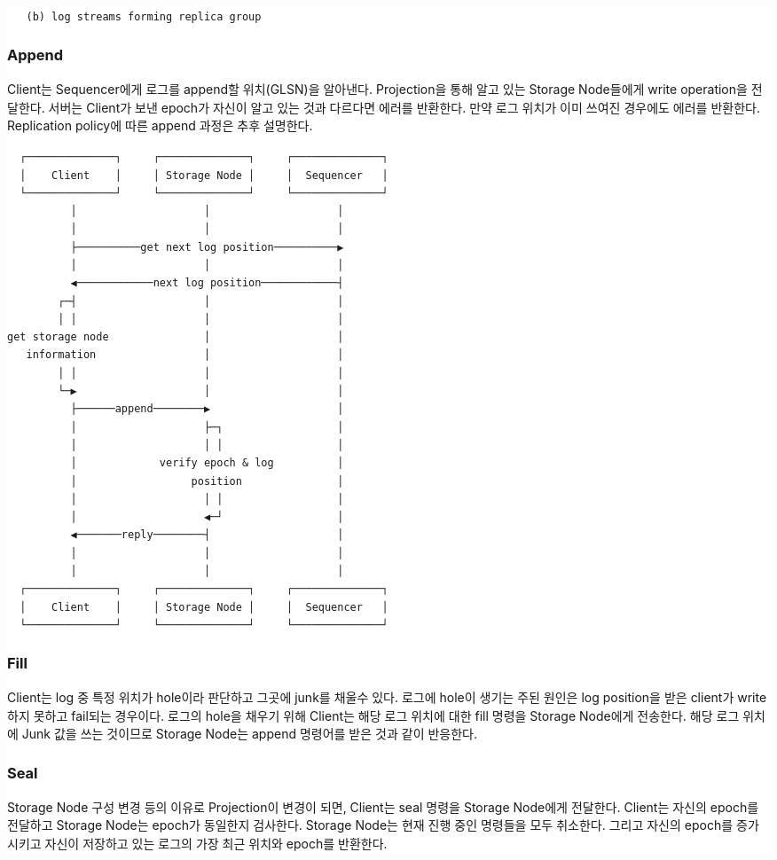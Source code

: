        (b) log streams forming replica group


### Append
Client는 Sequencer에게 로그를 append할 위치(GLSN)을 알아낸다. Projection을 통해
알고 있는 Storage Node들에게 write operation을 전달한다.
서버는 Client가 보낸 epoch가 자신이 알고 있는 것과 다르다면 에러를 반환한다.
만약 로그 위치가 이미 쓰여진 경우에도 에러를 반환한다.
Replication policy에 따른 append 과정은 추후 설명한다.

      ┌──────────────┐     ┌──────────────┐     ┌──────────────┐
      │    Client    │     │ Storage Node │     │  Sequencer   │
      └──────────────┘     └──────────────┘     └──────────────┘
              │                    │                    │
              │                    │                    │
              ├──────────get next log position──────────▶
              │                    │                    │
              ◀────────────next log position────────────┤
            ┌─┤                    │                    │
            │ │                    │                    │
    get storage node               │                    │
       information                 │                    │
            │ │                    │                    │
            └─▶                    │                    │
              ├──────append────────▶                    │
              │                    ├─┐                  │
              │                    │ │                  │
              │             verify epoch & log          │
              │                  position               │
              │                    │ │                  │
              │                    ◀─┘                  │
              ◀───────reply────────┤                    │
              │                    │                    │
              │                    │                    │
      ┌──────────────┐     ┌──────────────┐     ┌──────────────┐
      │    Client    │     │ Storage Node │     │  Sequencer   │
      └──────────────┘     └──────────────┘     └──────────────┘

### Fill
Client는 log 중 특정 위치가 hole이라 판단하고 그곳에 junk를 채울수 있다. 로그에
hole이 생기는 주된 원인은 log position을 받은 client가 write 하지 못하고
fail되는 경우이다.
로그의 hole을 채우기 위해 Client는 해당 로그 위치에 대한 fill 명령을 Storage
Node에게 전송한다. 해당 로그 위치에 Junk 값을 쓰는 것이므로 Storage Node는
append 명령어를 받은 것과 같이 반응한다.

### Seal
Storage Node 구성 변경 등의 이유로 Projection이 변경이 되면, Client는 seal
명령을 Storage Node에게 전달한다. Client는 자신의 epoch를 전달하고 Storage
Node는 epoch가 동일한지 검사한다. Storage Node는 현재 진행 중인 명령들을 모두
취소한다. 그리고 자신의 epoch를 증가시키고 자신이 저장하고 있는 로그의 가장 최근
위치와 epoch를 반환한다.
